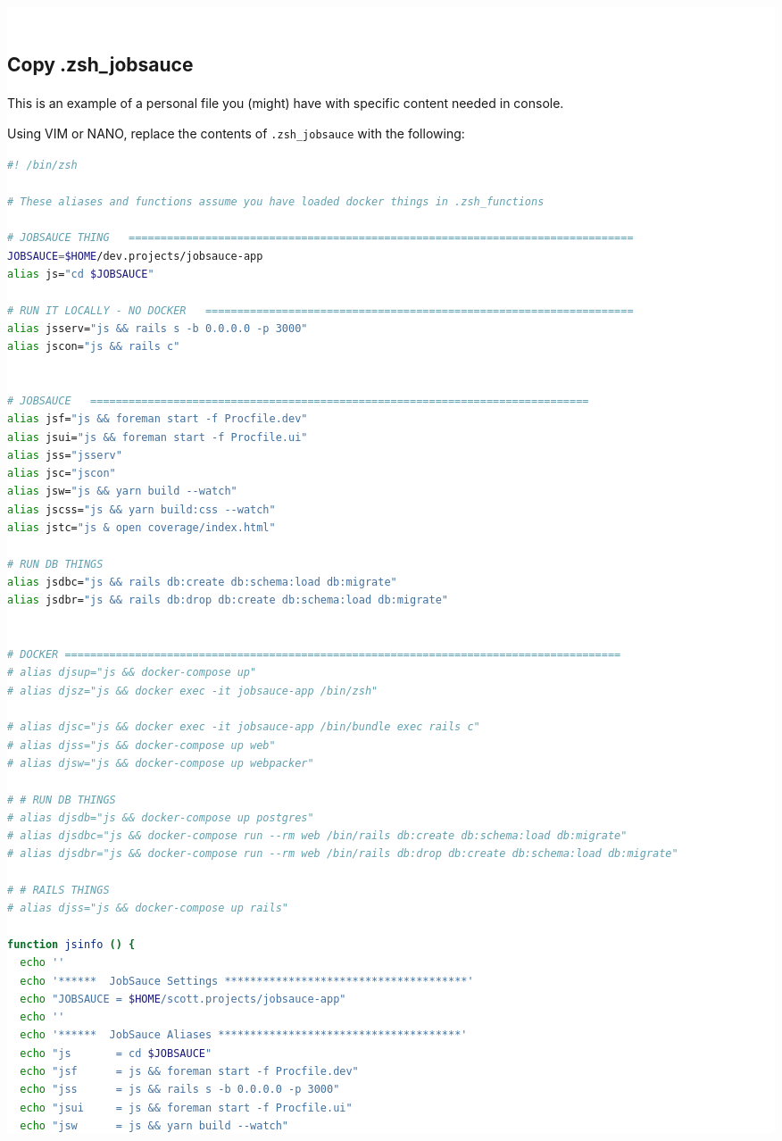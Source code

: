<br/>

## Copy .zsh_jobsauce

This is an example of a personal file you (might) have with specific content needed in console.

Using VIM or NANO, replace the contents of `.zsh_jobsauce` with the following:

```zsh
#! /bin/zsh

# These aliases and functions assume you have loaded docker things in .zsh_functions

# JOBSAUCE THING   ===============================================================================
JOBSAUCE=$HOME/dev.projects/jobsauce-app
alias js="cd $JOBSAUCE"

# RUN IT LOCALLY - NO DOCKER   ===================================================================
alias jsserv="js && rails s -b 0.0.0.0 -p 3000"
alias jscon="js && rails c"


# JOBSAUCE   ==============================================================================
alias jsf="js && foreman start -f Procfile.dev"
alias jsui="js && foreman start -f Procfile.ui"
alias jss="jsserv"
alias jsc="jscon"
alias jsw="js && yarn build --watch"
alias jscss="js && yarn build:css --watch"
alias jstc="js & open coverage/index.html"

# RUN DB THINGS
alias jsdbc="js && rails db:create db:schema:load db:migrate"
alias jsdbr="js && rails db:drop db:create db:schema:load db:migrate"


# DOCKER =======================================================================================
# alias djsup="js && docker-compose up"
# alias djsz="js && docker exec -it jobsauce-app /bin/zsh"

# alias djsc="js && docker exec -it jobsauce-app /bin/bundle exec rails c"
# alias djss="js && docker-compose up web"
# alias djsw="js && docker-compose up webpacker"

# # RUN DB THINGS
# alias djsdb="js && docker-compose up postgres"
# alias djsdbc="js && docker-compose run --rm web /bin/rails db:create db:schema:load db:migrate"
# alias djsdbr="js && docker-compose run --rm web /bin/rails db:drop db:create db:schema:load db:migrate"

# # RAILS THINGS
# alias djss="js && docker-compose up rails"

function jsinfo () {
  echo ''
  echo '******  JobSauce Settings **************************************'
  echo "JOBSAUCE = $HOME/scott.projects/jobsauce-app"
  echo ''
  echo '******  JobSauce Aliases **************************************'
  echo "js       = cd $JOBSAUCE"
  echo "jsf      = js && foreman start -f Procfile.dev"
  echo "jss      = js && rails s -b 0.0.0.0 -p 3000"
  echo "jsui     = js && foreman start -f Procfile.ui"
  echo "jsw      = js && yarn build --watch"
```